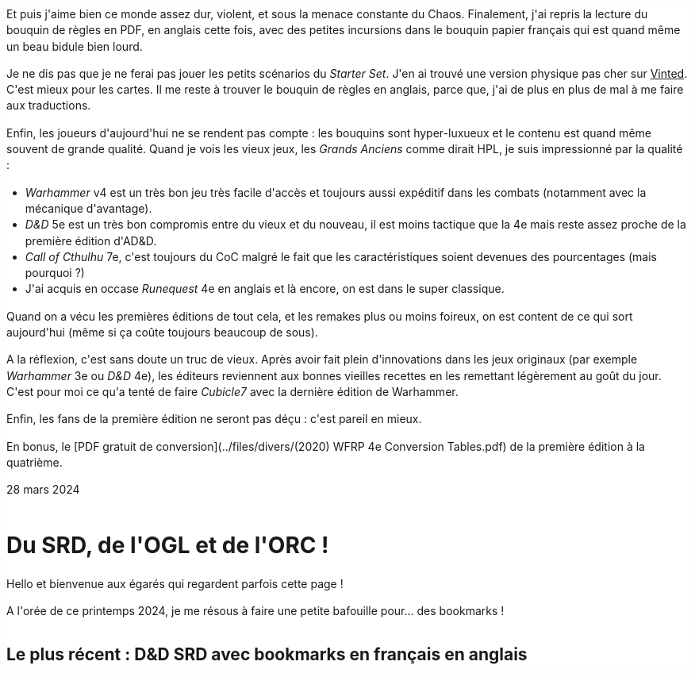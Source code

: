 Et puis j'aime bien ce monde assez dur, violent, et sous la menace constante du Chaos. Finalement, j'ai repris la lecture du bouquin de règles en PDF, en anglais cette fois, avec des petites incursions dans le bouquin papier français qui est quand même un beau bidule bien lourd.

Je ne dis pas que je ne ferai pas jouer les petits scénarios du *Starter Set*. J'en ai trouvé une version physique pas cher sur [Vinted](https://www.vinted.fr). C'est mieux pour les cartes. Il me reste à trouver le bouquin de règles en anglais, parce que, j'ai de plus en plus de mal à me faire aux traductions.

Enfin, les joueurs d'aujourd'hui ne se rendent pas compte : les bouquins sont hyper-luxueux et le contenu est quand même souvent de grande qualité. Quand je vois les vieux jeux, les *Grands Anciens* comme dirait HPL, je suis impressionné par la qualité :

* *Warhammer* v4 est un très bon jeu très facile d'accès et toujours aussi expéditif dans les combats (notamment avec la mécanique d'avantage).
* *D&D* 5e est un très bon compromis entre du vieux et du nouveau, il est moins tactique que la 4e mais reste assez proche de la première édition d'AD&D.
* *Call of Cthulhu* 7e, c'est toujours du CoC malgré le fait que les caractéristiques soient devenues des pourcentages (mais pourquoi ?)
* J'ai acquis en occase *Runequest* 4e en anglais et là encore, on est dans le super classique.

Quand on a vécu les premières éditions de tout cela, et les remakes plus ou moins foireux, on est content de ce qui sort aujourd'hui (même si ça coûte toujours beaucoup de sous).

A la réflexion, c'est sans doute un truc de vieux. Après avoir fait plein d'innovations dans les jeux originaux (par exemple *Warhammer* 3e ou *D&D* 4e), les éditeurs reviennent aux bonnes vieilles recettes en les remettant légèrement au goût du jour. C'est pour moi ce qu'a tenté de faire *Cubicle7* avec la dernière édition de Warhammer.

Enfin, les fans de la première édition ne seront pas déçu : c'est pareil en mieux.

En bonus, le [PDF gratuit de conversion](../files/divers/(2020) WFRP 4e Conversion Tables.pdf) de la première édition à la quatrième.

<div class="mydate">28 mars 2024</div>

# Du SRD, de l'OGL et de l'ORC !

Hello et bienvenue aux égarés qui regardent parfois cette page !

A l'orée de ce printemps 2024, je me résous à faire une petite bafouille pour... des bookmarks !

## Le plus récent : D&D SRD avec bookmarks en français en anglais
